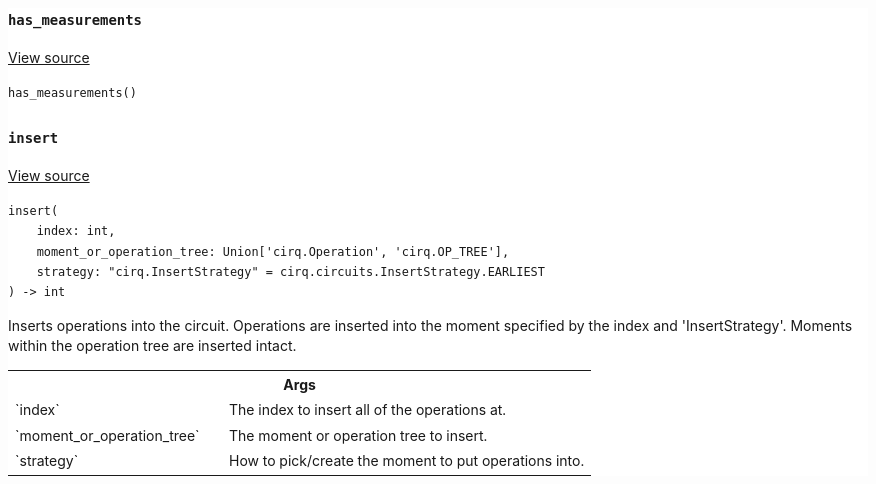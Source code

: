 </table>



<h3 id="has_measurements"><code>has_measurements</code></h3>

<a target="_blank" href="https://github.com/quantumlib/cirq/tree/master/cirq/circuits/circuit.py">View source</a>

<pre class="devsite-click-to-copy prettyprint lang-py tfo-signature-link">
<code>has_measurements()
</code></pre>




<h3 id="insert"><code>insert</code></h3>

<a target="_blank" href="https://github.com/quantumlib/cirq/tree/master/cirq/circuits/circuit.py">View source</a>

<pre class="devsite-click-to-copy prettyprint lang-py tfo-signature-link">
<code>insert(
    index: int,
    moment_or_operation_tree: Union['cirq.Operation', 'cirq.OP_TREE'],
    strategy: "cirq.InsertStrategy" = cirq.circuits.InsertStrategy.EARLIEST
) -> int
</code></pre>

Inserts operations into the circuit.
    Operations are inserted into the moment specified by the index and
    'InsertStrategy'.
    Moments within the operation tree are inserted intact.


 <table class="responsive fixed orange">
<colgroup><col width="214px"><col></colgroup>
<tr><th colspan="2">Args</th></tr>

<tr>
<td>
`index`
</td>
<td>
The index to insert all of the operations at.
</td>
</tr><tr>
<td>
`moment_or_operation_tree`
</td>
<td>
The moment or operation tree to insert.
</td>
</tr><tr>
<td>
`strategy`
</td>
<td>
How to pick/create the moment to put operations into.
</td>
</tr>
</table>
